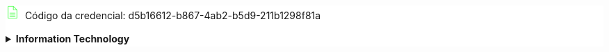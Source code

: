 <img height="20" alt="GIF" src="https://github.com/PkLavc/PkLavc/blob/4f4dcd83beeb28a75386c6562ae046f57411afc5/resources/Icons/Animated/document.gif?raw=true"/>&nbsp; Código da credencial: d5b16612-b867-4ab2-b5d9-211b1298f81a</p>
                    </details>
                </div>
            </details>
            <details>
                <summary><b>Information Technology</b></summary>
                <div>
                    <details>
                        <summary>➢Python com RPA e Criação de Projetos Reais</summary>
                        <img align="center" src="https://github.com/PkLavc/PkLavc/blob/1798b39ceb8ecb21f622e6ce0995d709b3c62637/resources/Docs/Certificados/Udemy/Curso%20de%20Python%20com%20RPA%20e%20Cria%C3%A7%C3%A3o%20de%20Projetos%20Reais_page-0001.jpg" alt="R1"/>